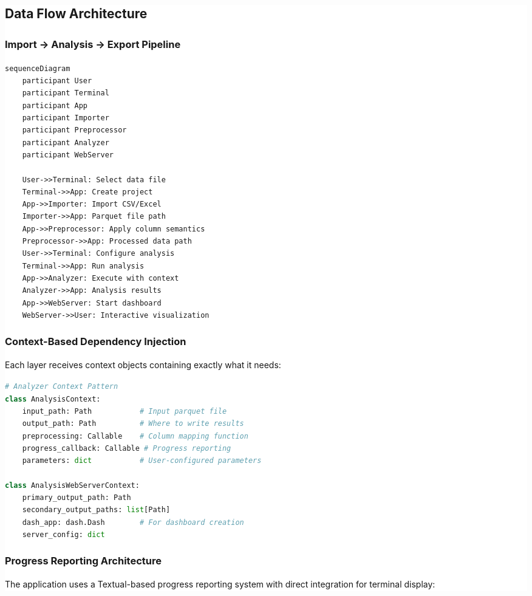 ## Data Flow Architecture

### Import → Analysis → Export Pipeline

```mermaid
sequenceDiagram
    participant User
    participant Terminal
    participant App
    participant Importer
    participant Preprocessor
    participant Analyzer
    participant WebServer

    User->>Terminal: Select data file
    Terminal->>App: Create project
    App->>Importer: Import CSV/Excel
    Importer->>App: Parquet file path
    App->>Preprocessor: Apply column semantics
    Preprocessor->>App: Processed data path
    User->>Terminal: Configure analysis
    Terminal->>App: Run analysis
    App->>Analyzer: Execute with context
    Analyzer->>App: Analysis results
    App->>WebServer: Start dashboard
    WebServer->>User: Interactive visualization
```

### Context-Based Dependency Injection

Each layer receives context objects containing exactly what it needs:

```python
# Analyzer Context Pattern
class AnalysisContext:
    input_path: Path           # Input parquet file
    output_path: Path          # Where to write results
    preprocessing: Callable    # Column mapping function
    progress_callback: Callable # Progress reporting
    parameters: dict           # User-configured parameters

class AnalysisWebServerContext:
    primary_output_path: Path
    secondary_output_paths: list[Path]
    dash_app: dash.Dash        # For dashboard creation
    server_config: dict
```

### Progress Reporting Architecture

The application uses a Textual-based progress reporting system with direct integration for terminal display:
